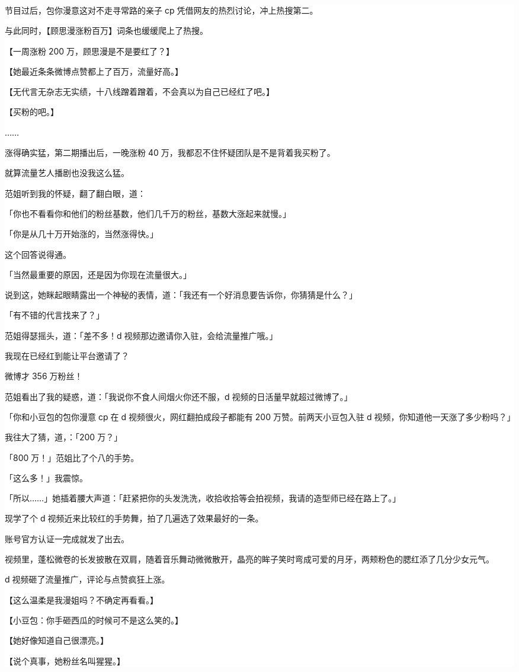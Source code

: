 节目过后，包你漫意这对不走寻常路的亲子 cp 凭借网友的热烈讨论，冲上热搜第二。

与此同时，【顾思漫涨粉百万】词条也缓缓爬上了热搜。

【一周涨粉 200 万，顾思漫是不是要红了？】

【她最近条条微博点赞都上了百万，流量好高。】

【无代言无杂志无实绩，十八线蹭着蹭着，不会真以为自己已经红了吧。】

【买粉的吧。】

……

涨得确实猛，第二期播出后，一晚涨粉 40 万，我都忍不住怀疑团队是不是背着我买粉了。

就算流量艺人播剧也没我这么猛。

范姐听到我的怀疑，翻了翻白眼，道：

「你也不看看你和他们的粉丝基数，他们几千万的粉丝，基数大涨起来就慢。」

「你是从几十万开始涨的，当然涨得快。」

这个回答说得通。

「当然最重要的原因，还是因为你现在流量很大。」

说到这，她眯起眼睛露出一个神秘的表情，道：「我还有一个好消息要告诉你，你猜猜是什么？」

「有不错的代言找来了？」

范姐得瑟摇头，道：「差不多！d 视频那边邀请你入驻，会给流量推广哦。」

我现在已经红到能让平台邀请了？

微博才 356 万粉丝！

范姐看出了我的疑惑，道：「我说你不食人间烟火你还不服，d 视频的日活量早就超过微博了。」

「你和小豆包的包你漫意 cp 在 d 视频很火，网红翻拍成段子都能有 200 万赞。前两天小豆包入驻 d 视频，你知道他一天涨了多少粉吗？」

我往大了猜，道，：「200 万？」

「800 万！」范姐比了个八的手势。

「这么多！」我震惊。

「所以……」她插着腰大声道：「赶紧把你的头发洗洗，收拾收拾等会拍视频，我请的造型师已经在路上了。」

现学了个 d 视频近来比较红的手势舞，拍了几遍选了效果最好的一条。

账号官方认证一完成就发了出去。

视频里，蓬松微卷的长发披散在双肩，随着音乐舞动微微散开，晶亮的眸子笑时弯成可爱的月牙，两颊粉色的腮红添了几分少女元气。

d 视频砸了流量推广，评论与点赞疯狂上涨。

【这么温柔是我漫姐吗？不确定再看看。】

【小豆包：你手砸西瓜的时候可不是这么笑的。】

【她好像知道自己很漂亮。】

【说个真事，她粉丝名叫猩猩。】
